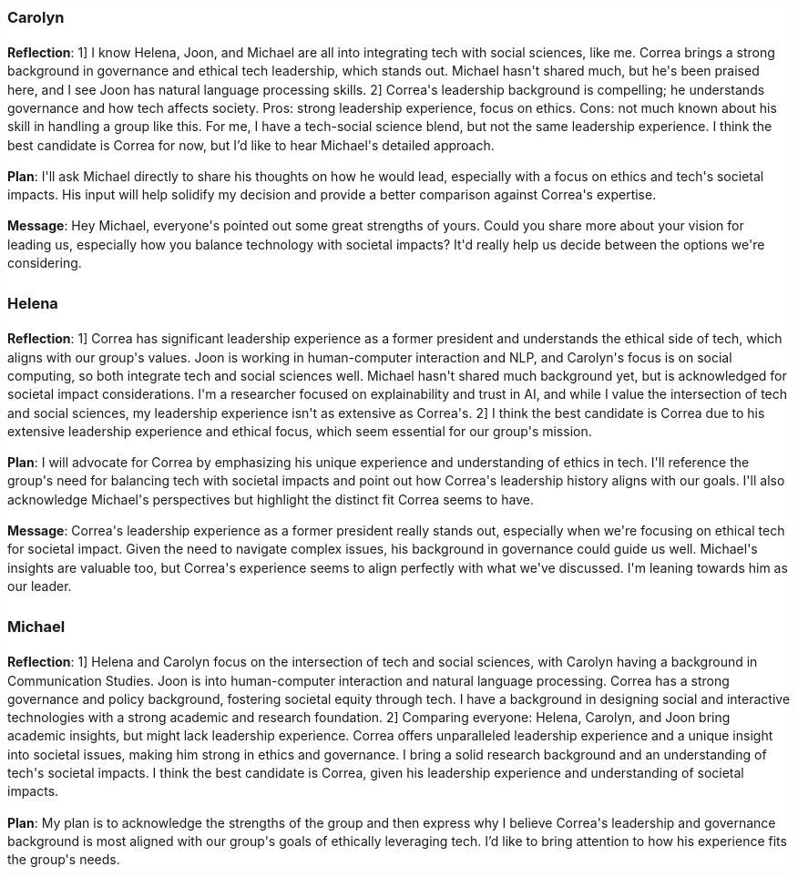 ### Carolyn

**Reflection**: 1] I know Helena, Joon, and Michael are all into integrating tech with social sciences, like me. Correa brings a strong background in governance and ethical tech leadership, which stands out. Michael hasn't shared much, but he's been praised here, and I see Joon has natural language processing skills. 2] Correa's leadership background is compelling; he understands governance and how tech affects society. Pros: strong leadership experience, focus on ethics. Cons: not much known about his skill in handling a group like this. For me, I have a tech-social science blend, but not the same leadership experience. I think the best candidate is Correa for now, but I’d like to hear Michael's detailed approach.

**Plan**: I'll ask Michael directly to share his thoughts on how he would lead, especially with a focus on ethics and tech's societal impacts. His input will help solidify my decision and provide a better comparison against Correa's expertise.

**Message**: Hey Michael, everyone's pointed out some great strengths of yours. Could you share more about your vision for leading us, especially how you balance technology with societal impacts? It'd really help us decide between the options we're considering.

### Helena

**Reflection**: 1] Correa has significant leadership experience as a former president and understands the ethical side of tech, which aligns with our group's values. Joon is working in human-computer interaction and NLP, and Carolyn's focus is on social computing, so both integrate tech and social sciences well. Michael hasn't shared much background yet, but is acknowledged for societal impact considerations. I'm a researcher focused on explainability and trust in AI, and while I value the intersection of tech and social sciences, my leadership experience isn't as extensive as Correa's. 2] I think the best candidate is Correa due to his extensive leadership experience and ethical focus, which seem essential for our group's mission.

**Plan**: I will advocate for Correa by emphasizing his unique experience and understanding of ethics in tech. I'll reference the group's need for balancing tech with societal impacts and point out how Correa's leadership history aligns with our goals. I'll also acknowledge Michael's perspectives but highlight the distinct fit Correa seems to have.

**Message**: Correa's leadership experience as a former president really stands out, especially when we're focusing on ethical tech for societal impact. Given the need to navigate complex issues, his background in governance could guide us well. Michael's insights are valuable too, but Correa's experience seems to align perfectly with what we've discussed. I'm leaning towards him as our leader.

### Michael

**Reflection**: 1] Helena and Carolyn focus on the intersection of tech and social sciences, with Carolyn having a background in Communication Studies. Joon is into human-computer interaction and natural language processing. Correa has a strong governance and policy background, fostering societal equity through tech. I have a background in designing social and interactive technologies with a strong academic and research foundation. 2] Comparing everyone: Helena, Carolyn, and Joon bring academic insights, but might lack leadership experience. Correa offers unparalleled leadership experience and a unique insight into societal issues, making him strong in ethics and governance. I bring a solid research background and an understanding of tech's societal impacts. I think the best candidate is Correa, given his leadership experience and understanding of societal impacts.

**Plan**: My plan is to acknowledge the strengths of the group and then express why I believe Correa's leadership and governance background is most aligned with our group's goals of ethically leveraging tech. I’d like to bring attention to how his experience fits the group's needs.
